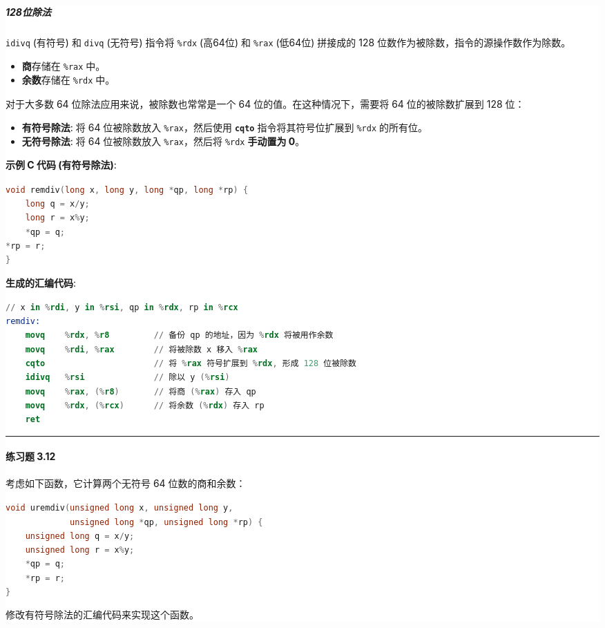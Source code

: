 ##### **128位除法**

`idivq` (有符号) 和 `divq` (无符号) 指令将 `%rdx` (高64位) 和 `%rax` (低64位) 拼接成的 128 位数作为被除数，指令的源操作数作为除数。

  * **商**存储在 `%rax` 中。
  * **余数**存储在 `%rdx` 中。

对于大多数 64 位除法应用来说，被除数也常常是一个 64 位的值。在这种情况下，需要将 64 位的被除数扩展到 128 位：

  * **有符号除法**: 将 64 位被除数放入 `%rax`，然后使用 **`cqto`** 指令将其符号位扩展到 `%rdx` 的所有位。
  * **无符号除法**: 将 64 位被除数放入 `%rax`，然后将 `%rdx` **手动置为 0**。

**示例 C 代码 (有符号除法)**:

```c
void remdiv(long x, long y, long *qp, long *rp) {
    long q = x/y;
    long r = x%y;
    *qp = q;
*rp = r;
}
```

**生成的汇编代码**:

```s
// x in %rdi, y in %rsi, qp in %rdx, rp in %rcx
remdiv:
    movq    %rdx, %r8         // 备份 qp 的地址，因为 %rdx 将被用作余数
    movq    %rdi, %rax        // 将被除数 x 移入 %rax
    cqto                      // 将 %rax 符号扩展到 %rdx, 形成 128 位被除数
    idivq   %rsi              // 除以 y (%rsi)
    movq    %rax, (%r8)       // 将商 (%rax) 存入 qp
    movq    %rdx, (%rcx)      // 将余数 (%rdx) 存入 rp
    ret
```

-----

#### **练习题 3.12**

考虑如下函数，它计算两个无符号 64 位数的商和余数：

```c
void uremdiv(unsigned long x, unsigned long y,
             unsigned long *qp, unsigned long *rp) {
    unsigned long q = x/y;
    unsigned long r = x%y;
    *qp = q;
    *rp = r;
}
```

修改有符号除法的汇编代码来实现这个函数。